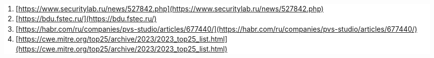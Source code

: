 1. [https://www.securitylab.ru/news/527842.php](https://www.securitylab.ru/news/527842.php)
1. [https://bdu.fstec.ru/](https://bdu.fstec.ru/)
1. [https://habr.com/ru/companies/pvs-studio/articles/677440/](https://habr.com/ru/companies/pvs-studio/articles/677440/)
1. [https://cwe.mitre.org/top25/archive/2023/2023_top25_list.html](https://cwe.mitre.org/top25/archive/2023/2023_top25_list.html)


